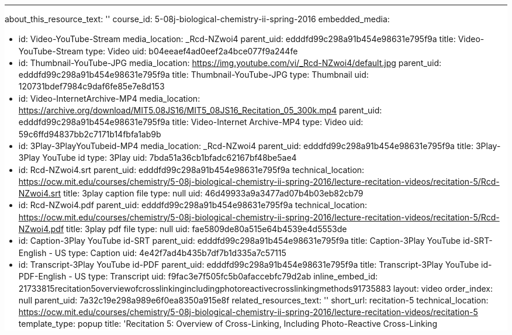 ---
about_this_resource_text: ''
course_id: 5-08j-biological-chemistry-ii-spring-2016
embedded_media:
- id: Video-YouTube-Stream
  media_location: _Rcd-NZwoi4
  parent_uid: edddfd99c298a91b454e98631e795f9a
  title: Video-YouTube-Stream
  type: Video
  uid: b04eeaef4ad0eef2a4bce077f9a244fe
- id: Thumbnail-YouTube-JPG
  media_location: https://img.youtube.com/vi/_Rcd-NZwoi4/default.jpg
  parent_uid: edddfd99c298a91b454e98631e795f9a
  title: Thumbnail-YouTube-JPG
  type: Thumbnail
  uid: 120731bdef7984c9daf6fe85e7e8d153
- id: Video-InternetArchive-MP4
  media_location: https://archive.org/download/MIT5.08JS16/MIT5_08JS16_Recitation_05_300k.mp4
  parent_uid: edddfd99c298a91b454e98631e795f9a
  title: Video-Internet Archive-MP4
  type: Video
  uid: 59c6ffd94837bb2c7171b14fbfa1ab9b
- id: 3Play-3PlayYouTubeid-MP4
  media_location: _Rcd-NZwoi4
  parent_uid: edddfd99c298a91b454e98631e795f9a
  title: 3Play-3Play YouTube id
  type: 3Play
  uid: 7bda51a36cb1bfadc62167bf48be5ae4
- id: Rcd-NZwoi4.srt
  parent_uid: edddfd99c298a91b454e98631e795f9a
  technical_location: https://ocw.mit.edu/courses/chemistry/5-08j-biological-chemistry-ii-spring-2016/lecture-recitation-videos/recitation-5/Rcd-NZwoi4.srt
  title: 3play caption file
  type: null
  uid: 46d49933a9a3477ad07b4b03eb82cb79
- id: Rcd-NZwoi4.pdf
  parent_uid: edddfd99c298a91b454e98631e795f9a
  technical_location: https://ocw.mit.edu/courses/chemistry/5-08j-biological-chemistry-ii-spring-2016/lecture-recitation-videos/recitation-5/Rcd-NZwoi4.pdf
  title: 3play pdf file
  type: null
  uid: fae5809de80a515e64b4539e4d5553de
- id: Caption-3Play YouTube id-SRT
  parent_uid: edddfd99c298a91b454e98631e795f9a
  title: Caption-3Play YouTube id-SRT-English - US
  type: Caption
  uid: 4e42f7ad4b435b7df7b1d335a7c57115
- id: Transcript-3Play YouTube id-PDF
  parent_uid: edddfd99c298a91b454e98631e795f9a
  title: Transcript-3Play YouTube id-PDF-English - US
  type: Transcript
  uid: f9fac3e7f505fc5b0afaccebfc79d2ab
inline_embed_id: 21733815recitation5overviewofcrosslinkingincludingphotoreactivecrosslinkingmethods91735883
layout: video
order_index: null
parent_uid: 7a32c19e298a989e6f0ea8350a915e8f
related_resources_text: ''
short_url: recitation-5
technical_location: https://ocw.mit.edu/courses/chemistry/5-08j-biological-chemistry-ii-spring-2016/lecture-recitation-videos/recitation-5
template_type: popup
title: 'Recitation 5: Overview of Cross-Linking, Including Photo-Reactive Cross-Linking